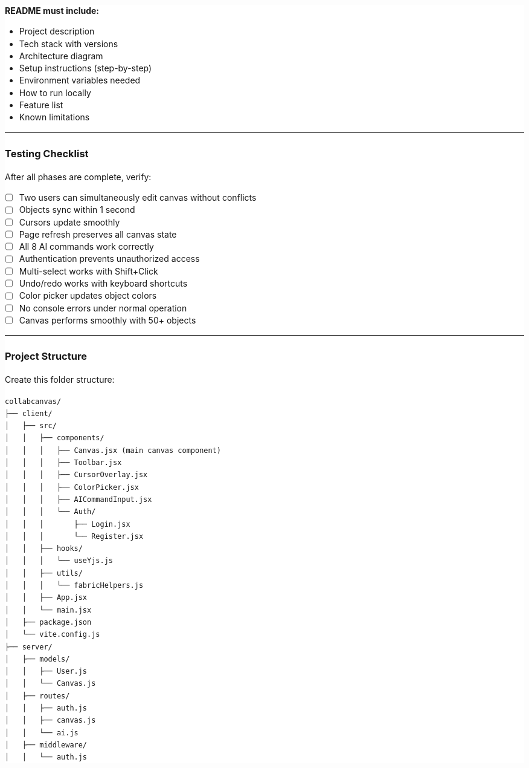**README must include:**

- Project description
- Tech stack with versions
- Architecture diagram
- Setup instructions (step-by-step)
- Environment variables needed
- How to run locally
- Feature list
- Known limitations

---

### Testing Checklist

After all phases are complete, verify:

- [ ] Two users can simultaneously edit canvas without conflicts
- [ ] Objects sync within 1 second
- [ ] Cursors update smoothly
- [ ] Page refresh preserves all canvas state
- [ ] All 8 AI commands work correctly
- [ ] Authentication prevents unauthorized access
- [ ] Multi-select works with Shift+Click
- [ ] Undo/redo works with keyboard shortcuts
- [ ] Color picker updates object colors
- [ ] No console errors under normal operation
- [ ] Canvas performs smoothly with 50+ objects

---

### Project Structure

Create this folder structure:

```
collabcanvas/
├── client/
│   ├── src/
│   │   ├── components/
│   │   │   ├── Canvas.jsx (main canvas component)
│   │   │   ├── Toolbar.jsx
│   │   │   ├── CursorOverlay.jsx
│   │   │   ├── ColorPicker.jsx
│   │   │   ├── AICommandInput.jsx
│   │   │   └── Auth/
│   │   │       ├── Login.jsx
│   │   │       └── Register.jsx
│   │   ├── hooks/
│   │   │   └── useYjs.js
│   │   ├── utils/
│   │   │   └── fabricHelpers.js
│   │   ├── App.jsx
│   │   └── main.jsx
│   ├── package.json
│   └── vite.config.js
├── server/
│   ├── models/
│   │   ├── User.js
│   │   └── Canvas.js
│   ├── routes/
│   │   ├── auth.js
│   │   ├── canvas.js
│   │   └── ai.js
│   ├── middleware/
│   │   └── auth.js
```
